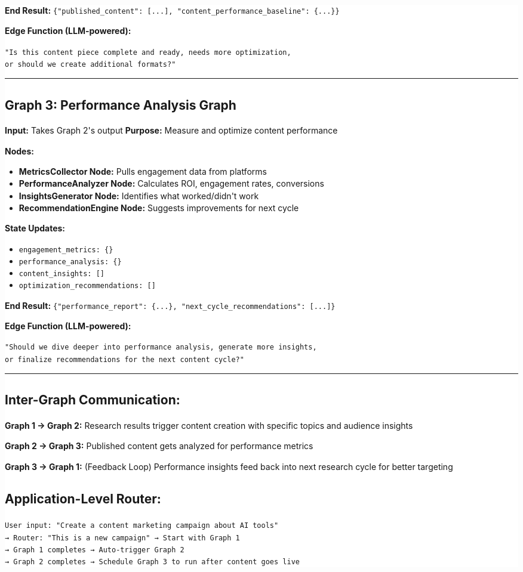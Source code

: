 **End Result:** `{"published_content": [...], "content_performance_baseline": {...}}`

**Edge Function (LLM-powered):**
```
"Is this content piece complete and ready, needs more optimization, 
or should we create additional formats?"
```

---

## **Graph 3: Performance Analysis Graph**
**Input:** Takes Graph 2's output
**Purpose:** Measure and optimize content performance

**Nodes:**
- **MetricsCollector Node:** Pulls engagement data from platforms
- **PerformanceAnalyzer Node:** Calculates ROI, engagement rates, conversions
- **InsightsGenerator Node:** Identifies what worked/didn't work
- **RecommendationEngine Node:** Suggests improvements for next cycle

**State Updates:**
- `engagement_metrics: {}`
- `performance_analysis: {}`
- `content_insights: []`
- `optimization_recommendations: []`

**End Result:** `{"performance_report": {...}, "next_cycle_recommendations": [...]}`

**Edge Function (LLM-powered):**
```
"Should we dive deeper into performance analysis, generate more insights, 
or finalize recommendations for the next content cycle?"
```

---

## **Inter-Graph Communication:**

**Graph 1 → Graph 2:**
Research results trigger content creation with specific topics and audience insights

**Graph 2 → Graph 3:**
Published content gets analyzed for performance metrics

**Graph 3 → Graph 1:** (Feedback Loop)
Performance insights feed back into next research cycle for better targeting

## **Application-Level Router:**
```
User input: "Create a content marketing campaign about AI tools"
→ Router: "This is a new campaign" → Start with Graph 1
→ Graph 1 completes → Auto-trigger Graph 2
→ Graph 2 completes → Schedule Graph 3 to run after content goes live
```
